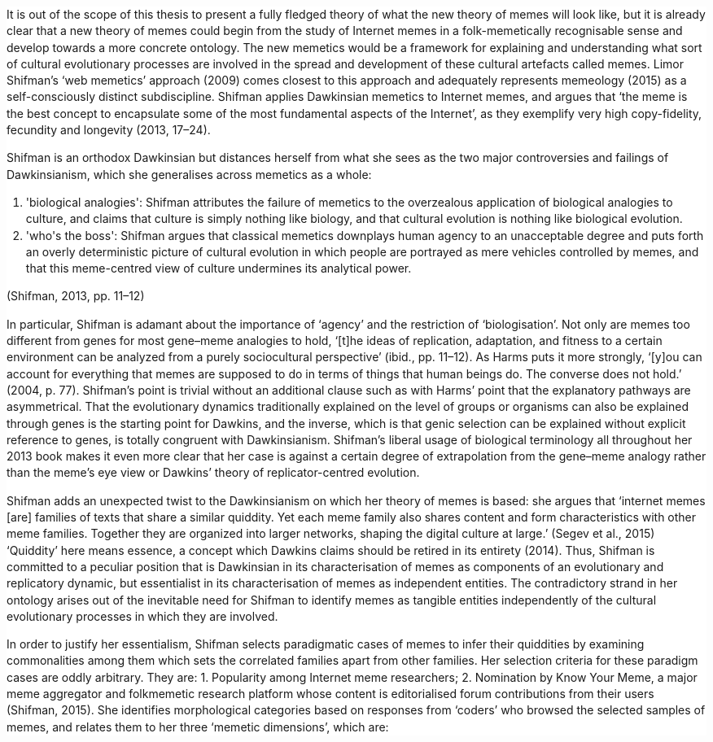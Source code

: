 It is out of the scope of this thesis to present a fully fledged theory of what the new theory of memes will look like, but it is already clear that a new theory of memes could begin from the study of Internet memes in a folk-memetically recognisable sense and develop towards a more concrete ontology. The new memetics would be a framework for explaining and understanding what sort of cultural evolutionary processes are involved in the spread and development of these cultural artefacts called memes. Limor Shifman’s ‘web memetics’ approach (2009) comes closest to this approach and adequately represents memeology (2015) as a self-consciously distinct subdiscipline. Shifman applies Dawkinsian memetics to Internet memes, and argues that ‘the meme is the best concept to encapsulate some of the most fundamental aspects of the Internet’, as they exemplify very high copy-fidelity, fecundity and longevity (2013, 17–24). 

Shifman is an orthodox Dawkinsian but distances herself from what she sees as the two major controversies and failings of Dawkinsianism, which she generalises across memetics as a whole:

1. 'biological analogies': Shifman attributes the failure of memetics to the overzealous application of biological analogies to culture, and claims that culture is simply nothing like biology, and that cultural evolution is nothing like biological evolution.
2. 'who's the boss': Shifman argues that classical memetics downplays human agency to an unacceptable degree and puts forth an overly deterministic picture of cultural evolution in which people are portrayed as mere vehicles controlled by memes, and that this meme-centred view of culture undermines its analytical power.

(Shifman, 2013, pp. 11–12)

In particular, Shifman is adamant about the importance of ‘agency’ and the restriction of ‘biologisation’. Not only are memes too different from genes for most gene–meme analogies to hold, ‘[t]he ideas of replication, adaptation, and fitness to a certain environment can be analyzed from a purely sociocultural perspective’ (ibid., pp. 11–12). As Harms puts it more strongly, ‘[y]ou can account for everything that memes are supposed to do in terms of things that human beings do. The converse does not hold.’ (2004, p. 77). Shifman’s point is trivial without an additional clause such as with Harms’ point that the explanatory pathways are asymmetrical. That the evolutionary dynamics traditionally explained on the level of groups or organisms can also be explained through genes is the starting point for Dawkins, and the inverse, which is that genic selection can be explained without explicit reference to genes, is totally congruent with Dawkinsianism. Shifman’s liberal usage of biological terminology all throughout her 2013 book makes it even more clear that her case is against a certain degree of extrapolation from the gene–meme analogy rather than the meme’s eye view or Dawkins’ theory of replicator-centred evolution. 

Shifman adds an unexpected twist to the Dawkinsianism on which her theory of memes is based: she argues that ‘internet memes [are] families of texts that share a similar quiddity. Yet each meme family also shares content and form characteristics with other meme families. Together they are organized into larger networks, shaping the digital culture at large.’ (Segev et al., 2015) ‘Quiddity’ here means essence, a concept which Dawkins claims should be retired in its entirety (2014). Thus, Shifman is committed to a peculiar position that is Dawkinsian in its characterisation of memes as components of an evolutionary and replicatory dynamic, but essentialist in its characterisation of memes as independent entities. The contradictory strand in her ontology arises out of the inevitable need for Shifman to identify memes as tangible entities independently of the cultural evolutionary processes in which they are involved. 

In order to justify her essentialism, Shifman selects paradigmatic cases of memes to infer their quiddities by examining commonalities among them which sets the correlated families apart from other families. Her selection criteria for these paradigm cases are oddly arbitrary. They are: 1. Popularity among Internet meme researchers; 2. Nomination by Know Your Meme, a major meme aggregator and folkmemetic research platform whose content is editorialised forum contributions from their users (Shifman, 2015). She identifies morphological categories based on responses from ‘coders’ who browsed the selected samples of memes, and relates them to her three ‘memetic dimensions’, which are:
